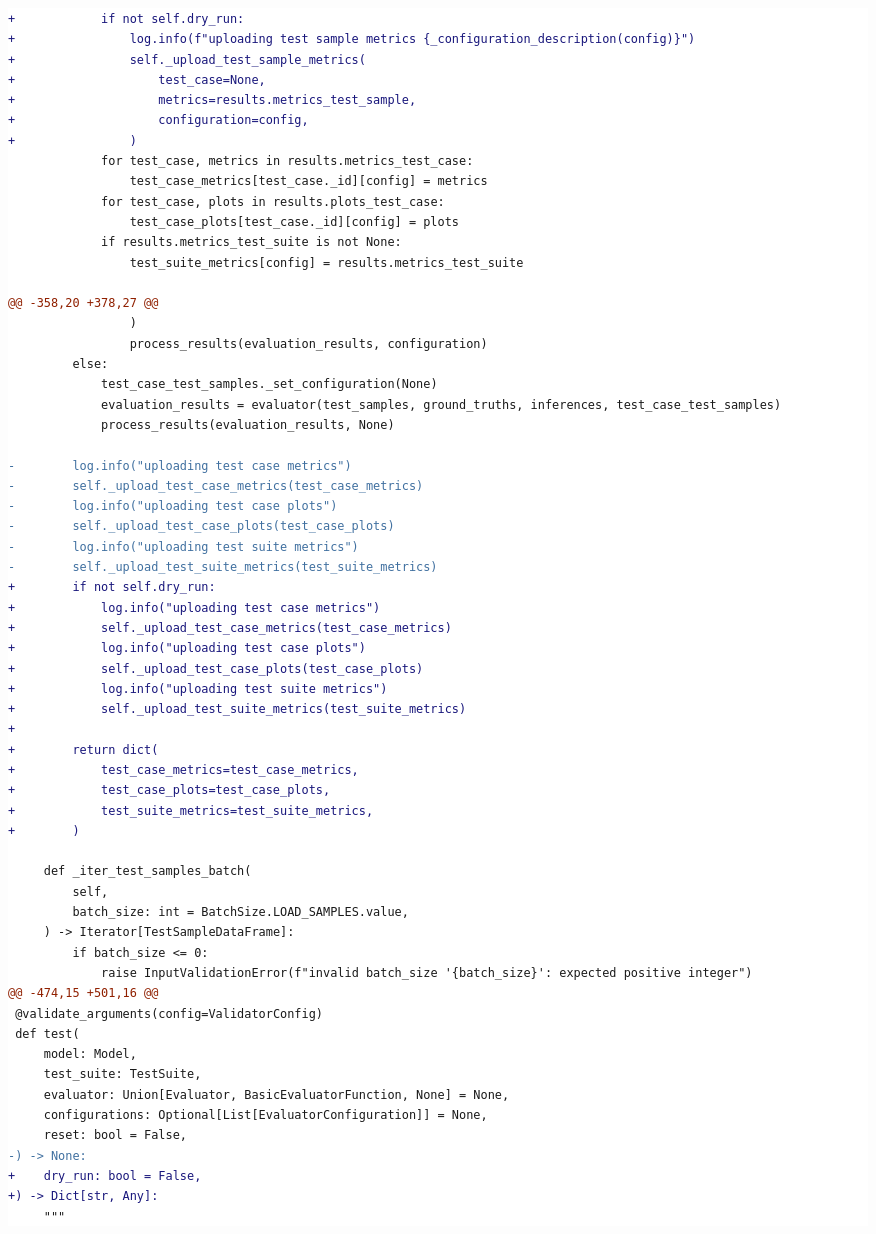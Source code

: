 ```diff
+            if not self.dry_run:
+                log.info(f"uploading test sample metrics {_configuration_description(config)}")
+                self._upload_test_sample_metrics(
+                    test_case=None,
+                    metrics=results.metrics_test_sample,
+                    configuration=config,
+                )
             for test_case, metrics in results.metrics_test_case:
                 test_case_metrics[test_case._id][config] = metrics
             for test_case, plots in results.plots_test_case:
                 test_case_plots[test_case._id][config] = plots
             if results.metrics_test_suite is not None:
                 test_suite_metrics[config] = results.metrics_test_suite
 
@@ -358,20 +378,27 @@
                 )
                 process_results(evaluation_results, configuration)
         else:
             test_case_test_samples._set_configuration(None)
             evaluation_results = evaluator(test_samples, ground_truths, inferences, test_case_test_samples)
             process_results(evaluation_results, None)
 
-        log.info("uploading test case metrics")
-        self._upload_test_case_metrics(test_case_metrics)
-        log.info("uploading test case plots")
-        self._upload_test_case_plots(test_case_plots)
-        log.info("uploading test suite metrics")
-        self._upload_test_suite_metrics(test_suite_metrics)
+        if not self.dry_run:
+            log.info("uploading test case metrics")
+            self._upload_test_case_metrics(test_case_metrics)
+            log.info("uploading test case plots")
+            self._upload_test_case_plots(test_case_plots)
+            log.info("uploading test suite metrics")
+            self._upload_test_suite_metrics(test_suite_metrics)
+
+        return dict(
+            test_case_metrics=test_case_metrics,
+            test_case_plots=test_case_plots,
+            test_suite_metrics=test_suite_metrics,
+        )
 
     def _iter_test_samples_batch(
         self,
         batch_size: int = BatchSize.LOAD_SAMPLES.value,
     ) -> Iterator[TestSampleDataFrame]:
         if batch_size <= 0:
             raise InputValidationError(f"invalid batch_size '{batch_size}': expected positive integer")
@@ -474,15 +501,16 @@
 @validate_arguments(config=ValidatorConfig)
 def test(
     model: Model,
     test_suite: TestSuite,
     evaluator: Union[Evaluator, BasicEvaluatorFunction, None] = None,
     configurations: Optional[List[EvaluatorConfiguration]] = None,
     reset: bool = False,
-) -> None:
+    dry_run: bool = False,
+) -> Dict[str, Any]:
     """
```